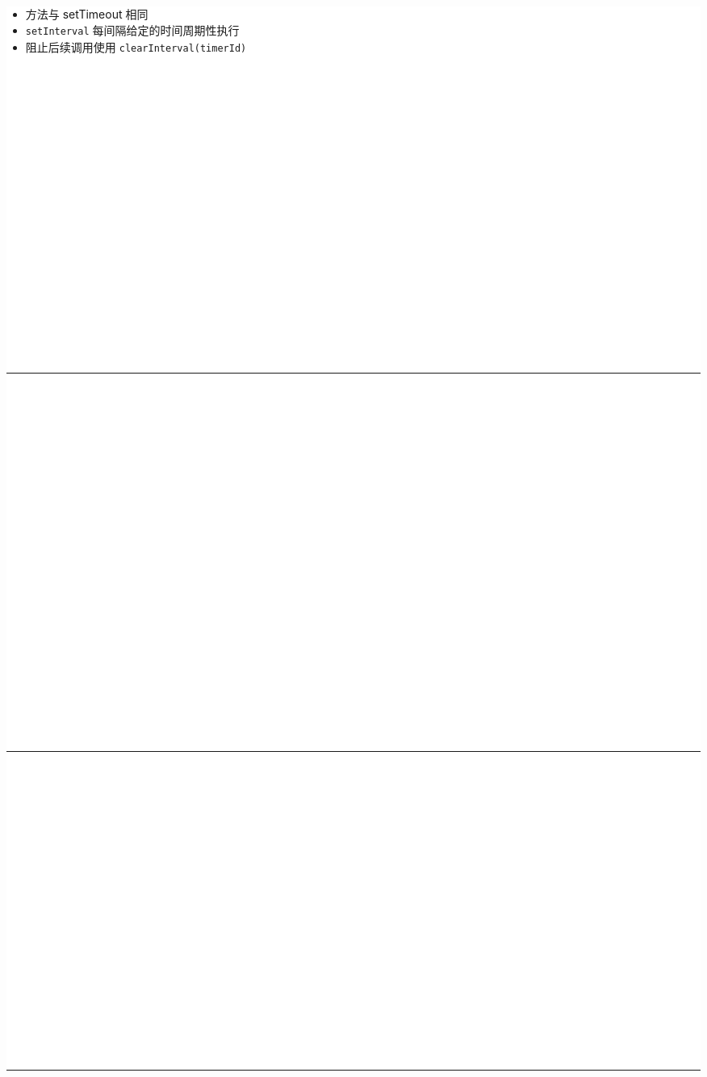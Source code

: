 - 方法与 setTimeout 相同
- `setInterval` 每间隔给定的时间周期性执行
- 阻止后续调用使用 `clearInterval(timerId)`













<br><br><br><br><br><br><br><br><br><br><br><br><br><br><br><br><br><br>
<hr>





``` javascript {.line-numbers}





```





<br><br><br><br><br><br><br><br><br><br><br><br><br><br><br><br><br><br>
<hr>



<br><br><br><br><br><br><br><br><br><br><br><br><br><br><br><br><br><br>
<hr>


























``` javascript {.line-numbers}


```





